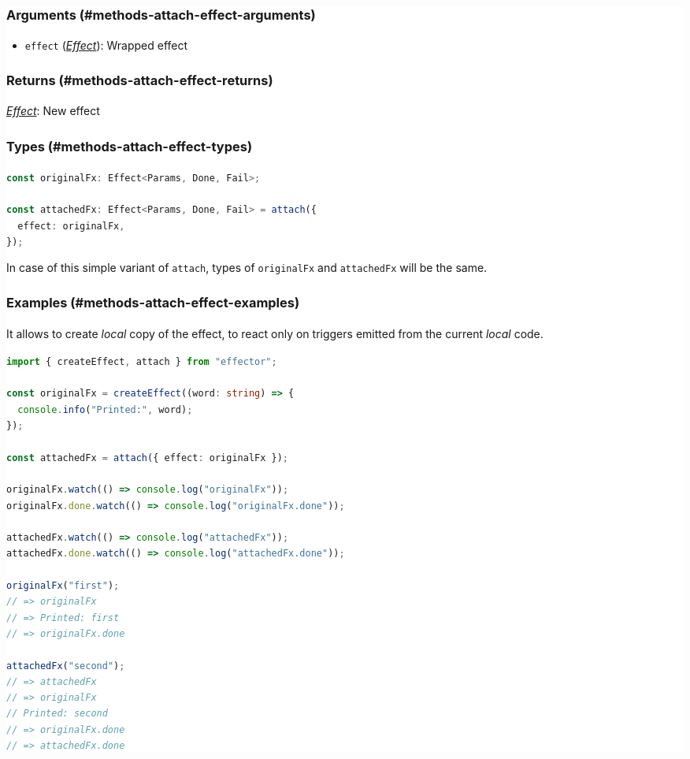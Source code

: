### Arguments (#methods-attach-effect-arguments)

- `effect` ([_Effect_](/en/api/effector/Effect)): Wrapped effect

### Returns (#methods-attach-effect-returns)

[_Effect_](/en/api/effector/Effect): New effect

### Types (#methods-attach-effect-types)

```ts
const originalFx: Effect<Params, Done, Fail>;

const attachedFx: Effect<Params, Done, Fail> = attach({
  effect: originalFx,
});
```

In case of this simple variant of `attach`, types of `originalFx` and `attachedFx` will be the same.

### Examples (#methods-attach-effect-examples)

It allows to create _local_ copy of the effect, to react only on triggers emitted from the current _local_ code.

```ts
import { createEffect, attach } from "effector";

const originalFx = createEffect((word: string) => {
  console.info("Printed:", word);
});

const attachedFx = attach({ effect: originalFx });

originalFx.watch(() => console.log("originalFx"));
originalFx.done.watch(() => console.log("originalFx.done"));

attachedFx.watch(() => console.log("attachedFx"));
attachedFx.done.watch(() => console.log("attachedFx.done"));

originalFx("first");
// => originalFx
// => Printed: first
// => originalFx.done

attachedFx("second");
// => attachedFx
// => originalFx
// Printed: second
// => originalFx.done
// => attachedFx.done
```

